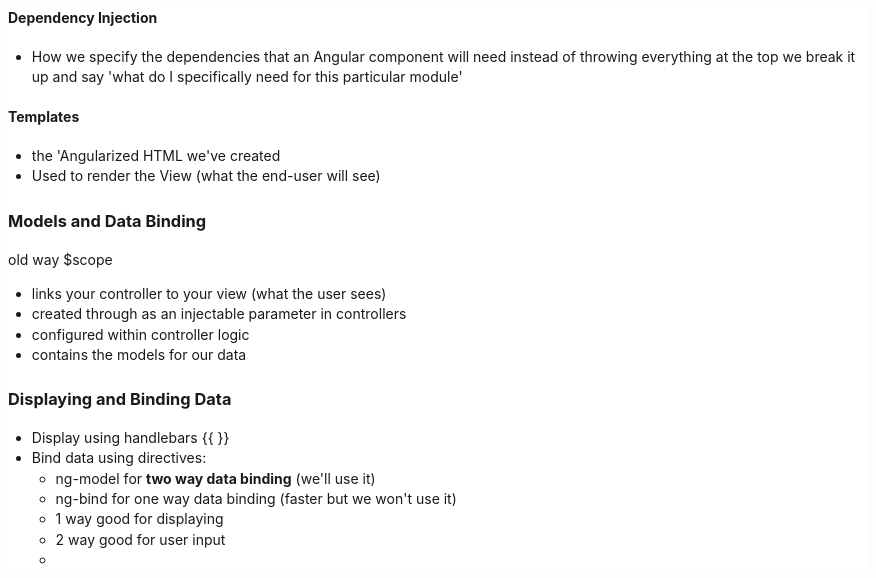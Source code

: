 #### Dependency Injection
* How we specify the dependencies that an Angular component will need
instead of throwing everything at the top
we break it up and say 'what do I specifically need for this particular module'

#### Templates
* the 'Angularized HTML we've created
* Used to render the View (what the end-user will see)

### Models and Data Binding
old way
$scope
* links your controller to your view (what the user sees)
* created through as an injectable parameter in controllers
* configured within controller logic
* contains the models for our data
### Displaying and Binding Data
* Display using handlebars {{ }}
* Bind data using directives:
  * ng-model for **two way data binding** (we'll use it)
  * ng-bind for one way data binding (faster but we won't use it)
  * 1 way good for displaying
  * 2 way good for user input
  * 













































